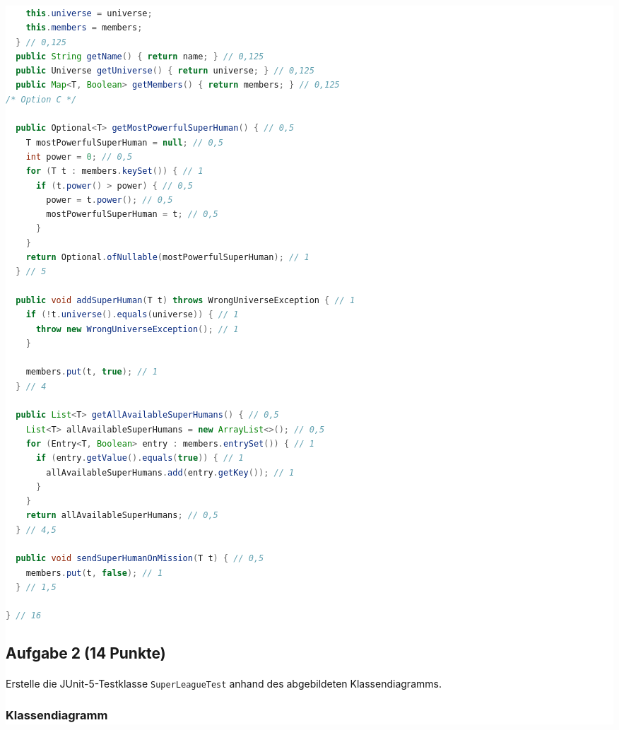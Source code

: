 ```java title="SuperLeage.java" showLineNumbers
    this.universe = universe;
    this.members = members;
  } // 0,125
  public String getName() { return name; } // 0,125
  public Universe getUniverse() { return universe; } // 0,125
  public Map<T, Boolean> getMembers() { return members; } // 0,125
/* Option C */

  public Optional<T> getMostPowerfulSuperHuman() { // 0,5
    T mostPowerfulSuperHuman = null; // 0,5
    int power = 0; // 0,5
    for (T t : members.keySet()) { // 1
      if (t.power() > power) { // 0,5
        power = t.power(); // 0,5
        mostPowerfulSuperHuman = t; // 0,5
      }
    }
    return Optional.ofNullable(mostPowerfulSuperHuman); // 1
  } // 5

  public void addSuperHuman(T t) throws WrongUniverseException { // 1
    if (!t.universe().equals(universe)) { // 1
      throw new WrongUniverseException(); // 1
    }

    members.put(t, true); // 1
  } // 4

  public List<T> getAllAvailableSuperHumans() { // 0,5
    List<T> allAvailableSuperHumans = new ArrayList<>(); // 0,5
    for (Entry<T, Boolean> entry : members.entrySet()) { // 1
      if (entry.getValue().equals(true)) { // 1
        allAvailableSuperHumans.add(entry.getKey()); // 1
      }
    }
    return allAvailableSuperHumans; // 0,5
  } // 4,5

  public void sendSuperHumanOnMission(T t) { // 0,5
    members.put(t, false); // 1
  } // 1,5

} // 16
```

## Aufgabe 2 (14 Punkte)

Erstelle die JUnit-5-Testklasse `SuperLeagueTest` anhand des abgebildeten
Klassendiagramms.

### Klassendiagramm
